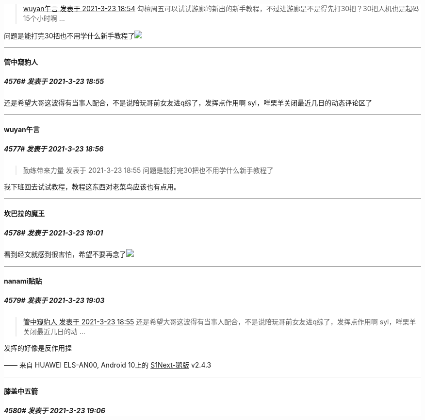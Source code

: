 <blockquote><a href="httphttps://bbs.saraba1st.com/2b/forum.php?mod=redirect&amp;goto=findpost&amp;pid=50712210&amp;ptid=1991884" target="_blank">wuyan午言 发表于 2021-3-23 18:54</a>
勾檀周五可以试试游廊的新出的新手教程，不过进游廊是不是得先打30把？30把人机也是起码15个小时啊 ...</blockquote>
问题是能打完30把也不用学什么新手教程了<img src="https://static.saraba1st.com/image/smiley/face2017/067.png" referrerpolicy="no-referrer">


-----

####  管中窥豹人  
##### 4576#       发表于 2021-3-23 18:55


还是希望大哥这波得有当事人配合，不是说陪玩哥前女友进q综了，发挥点作用啊
syl，咩栗羊关闭最近几日的动态评论区了


-----

####  wuyan午言  
##### 4577#       发表于 2021-3-23 18:56


<blockquote>勤练带来力量 发表于 2021-3-23 18:55
问题是能打完30把也不用学什么新手教程了</blockquote>
我下班回去试试教程，教程这东西对老菜鸟应该也有点用。


-----

####  坎巴拉的魔王  
##### 4578#       发表于 2021-3-23 19:01


看到经文就感到很害怕，希望不要再念了<img src="https://static.saraba1st.com/image/smiley/face2017/067.png" referrerpolicy="no-referrer">


-----

####  nanami贴贴  
##### 4579#       发表于 2021-3-23 19:03


<blockquote><a href="httphttps://bbs.saraba1st.com/2b/forum.php?mod=redirect&amp;goto=findpost&amp;pid=50712223&amp;ptid=1991884" target="_blank">管中窥豹人 发表于 2021-3-23 18:55</a>
还是希望大哥这波得有当事人配合，不是说陪玩哥前女友进q综了，发挥点作用啊
syl，咩栗羊关闭最近几日的动 ...</blockquote>
发挥的好像是反作用捏

—— 来自 HUAWEI ELS-AN00, Android 10上的 [S1Next-鹅版](https://github.com/ykrank/S1-Next/releases) v2.4.3


-----

####  膝盖中五箭  
##### 4580#       发表于 2021-3-23 19:06

